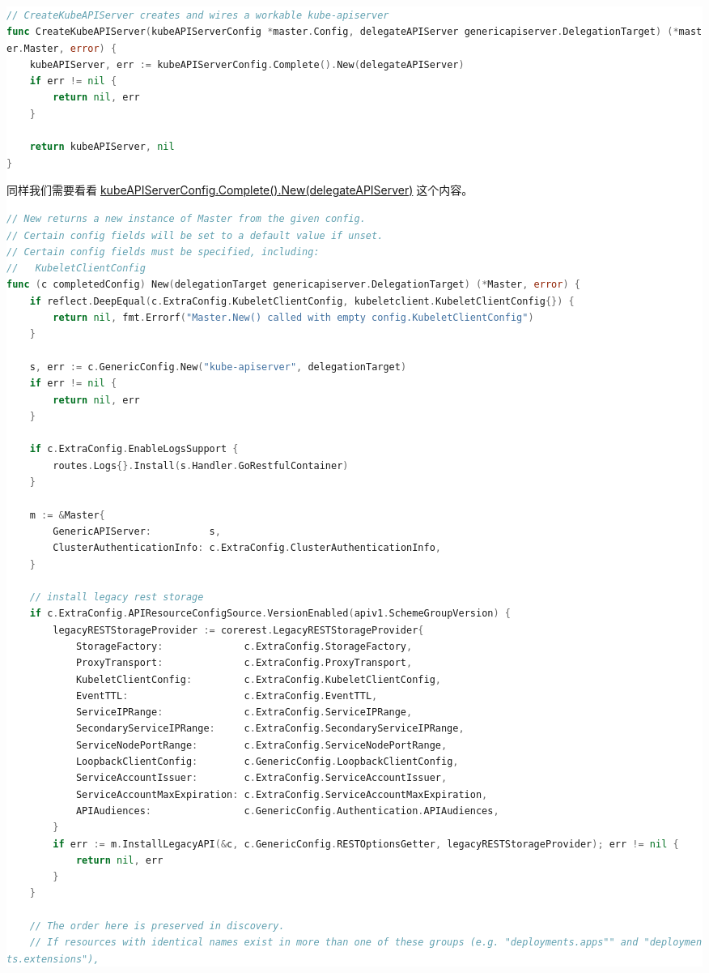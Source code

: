 ```go
// CreateKubeAPIServer creates and wires a workable kube-apiserver
func CreateKubeAPIServer(kubeAPIServerConfig *master.Config, delegateAPIServer genericapiserver.DelegationTarget) (*master.Master, error) {
    kubeAPIServer, err := kubeAPIServerConfig.Complete().New(delegateAPIServer)
    if err != nil {
        return nil, err
    }

    return kubeAPIServer, nil
}
```

同样我们需要看看 [kubeAPIServerConfig.Complete().New(delegateAPIServer)](https://github.com/kubernetes/kubernetes/blob/release-1.18/pkg/master/master.go#L336) 这个内容。

```go
// New returns a new instance of Master from the given config.
// Certain config fields will be set to a default value if unset.
// Certain config fields must be specified, including:
//   KubeletClientConfig
func (c completedConfig) New(delegationTarget genericapiserver.DelegationTarget) (*Master, error) {
    if reflect.DeepEqual(c.ExtraConfig.KubeletClientConfig, kubeletclient.KubeletClientConfig{}) {
        return nil, fmt.Errorf("Master.New() called with empty config.KubeletClientConfig")
    }

    s, err := c.GenericConfig.New("kube-apiserver", delegationTarget)
    if err != nil {
        return nil, err
    }

    if c.ExtraConfig.EnableLogsSupport {
        routes.Logs{}.Install(s.Handler.GoRestfulContainer)
    }

    m := &Master{
        GenericAPIServer:          s,
        ClusterAuthenticationInfo: c.ExtraConfig.ClusterAuthenticationInfo,
    }

    // install legacy rest storage
    if c.ExtraConfig.APIResourceConfigSource.VersionEnabled(apiv1.SchemeGroupVersion) {
        legacyRESTStorageProvider := corerest.LegacyRESTStorageProvider{
            StorageFactory:              c.ExtraConfig.StorageFactory,
            ProxyTransport:              c.ExtraConfig.ProxyTransport,
            KubeletClientConfig:         c.ExtraConfig.KubeletClientConfig,
            EventTTL:                    c.ExtraConfig.EventTTL,
            ServiceIPRange:              c.ExtraConfig.ServiceIPRange,
            SecondaryServiceIPRange:     c.ExtraConfig.SecondaryServiceIPRange,
            ServiceNodePortRange:        c.ExtraConfig.ServiceNodePortRange,
            LoopbackClientConfig:        c.GenericConfig.LoopbackClientConfig,
            ServiceAccountIssuer:        c.ExtraConfig.ServiceAccountIssuer,
            ServiceAccountMaxExpiration: c.ExtraConfig.ServiceAccountMaxExpiration,
            APIAudiences:                c.GenericConfig.Authentication.APIAudiences,
        }
        if err := m.InstallLegacyAPI(&c, c.GenericConfig.RESTOptionsGetter, legacyRESTStorageProvider); err != nil {
            return nil, err
        }
    }

    // The order here is preserved in discovery.
    // If resources with identical names exist in more than one of these groups (e.g. "deployments.apps"" and "deployments.extensions"),
```